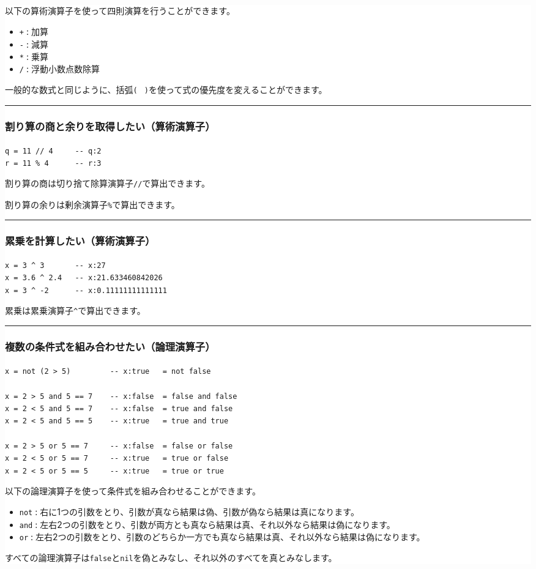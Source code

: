 以下の算術演算子を使って四則演算を行うことができます。

- `+` : 加算
- `-` : 減算
- `*` : 乗算
- `/` : 浮動小数点数除算

一般的な数式と同じように、括弧`(` ` )`を使って式の優先度を変えることができます。

---

### 割り算の商と余りを取得したい（算術演算子）

```
q = 11 // 4     -- q:2
r = 11 % 4      -- r:3
```

割り算の商は切り捨て除算演算子`//`で算出できます。

割り算の余りは剰余演算子`%`で算出できます。

---

### 累乗を計算したい（算術演算子）

```
x = 3 ^ 3       -- x:27
x = 3.6 ^ 2.4   -- x:21.633460842026
x = 3 ^ -2      -- x:0.11111111111111
```

累乗は累乗演算子`^`で算出できます。

---

### 複数の条件式を組み合わせたい（論理演算子）

```
x = not (2 > 5)         -- x:true   = not false

x = 2 > 5 and 5 == 7    -- x:false  = false and false
x = 2 < 5 and 5 == 7    -- x:false  = true and false
x = 2 < 5 and 5 == 5    -- x:true   = true and true

x = 2 > 5 or 5 == 7     -- x:false  = false or false
x = 2 < 5 or 5 == 7     -- x:true   = true or false
x = 2 < 5 or 5 == 5     -- x:true   = true or true
```

以下の論理演算子を使って条件式を組み合わせることができます。

- `not` : 右に1つの引数をとり、引数が真なら結果は偽、引数が偽なら結果は真になります。
- `and` : 左右2つの引数をとり、引数が両方とも真なら結果は真、それ以外なら結果は偽になります。
- `or` : 左右2つの引数をとり、引数のどちらか一方でも真なら結果は真、それ以外なら結果は偽になります。

すべての論理演算子は`false`と`nil`を偽とみなし、それ以外のすべてを真とみなします。

